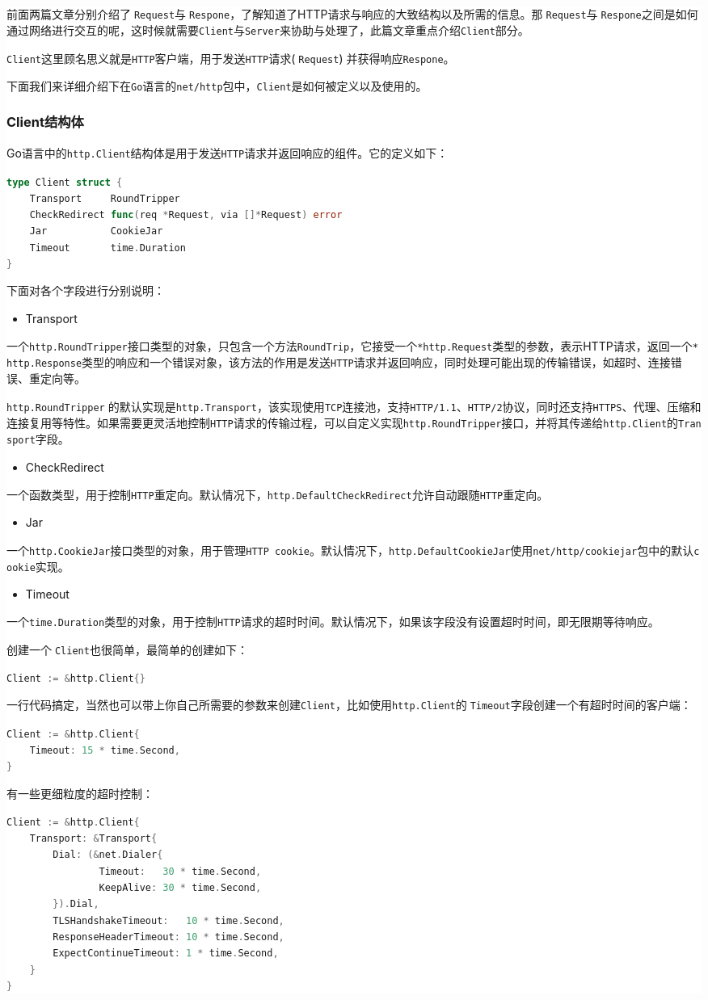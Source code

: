 前面两篇文章分别介绍了 `Request`与 `Respone`，了解知道了HTTP请求与响应的大致结构以及所需的信息。那 `Request`与 `Respone`之间是如何通过网络进行交互的呢，这时候就需要`Client`与`Server`来协助与处理了，此篇文章重点介绍`Client`部分。

`Client`这里顾名思义就是`HTTP`客户端，用于发送`HTTP`请求( `Request`) 并获得响应`Respone`。

下面我们来详细介绍下在`Go`语言的`net/http`包中，`Client`是如何被定义以及使用的。

### Client结构体

Go语言中的`http.Client`结构体是用于发送`HTTP`请求并返回响应的组件。它的定义如下：

```go
type Client struct {
    Transport     RoundTripper
    CheckRedirect func(req *Request, via []*Request) error
    Jar           CookieJar
    Timeout       time.Duration
}
```

下面对各个字段进行分别说明：

- Transport

一个`http.RoundTripper`接口类型的对象，只包含一个方法`RoundTrip`，它接受一个`*http.Request`类型的参数，表示HTTP请求，返回一个`*http.Response`类型的响应和一个错误对象，该方法的作用是发送`HTTP`请求并返回响应，同时处理可能出现的传输错误，如超时、连接错误、重定向等。

`http.RoundTripper` 的默认实现是`http.Transport`，该实现使用`TCP`连接池，支持`HTTP/1.1`、`HTTP/2`协议，同时还支持`HTTPS`、代理、压缩和连接复用等特性。如果需要更灵活地控制`HTTP`请求的传输过程，可以自定义实现`http.RoundTripper`接口，并将其传递给`http.Client`的`Transport`字段。

- CheckRedirect

一个函数类型，用于控制`HTTP`重定向。默认情况下，`http.DefaultCheckRedirect`允许自动跟随`HTTP`重定向。

- Jar

一个`http.CookieJar`接口类型的对象，用于管理`HTTP cookie`。默认情况下，`http.DefaultCookieJar`使用`net/http/cookiejar`包中的默认`cookie`实现。

- Timeout

一个`time.Duration`类型的对象，用于控制`HTTP`请求的超时时间。默认情况下，如果该字段没有设置超时时间，即无限期等待响应。

创建一个 `Client`也很简单，最简单的创建如下：

```go
Client := &http.Client{}
```

一行代码搞定，当然也可以带上你自己所需要的参数来创建`Client`，比如使用`http.Client`的 `Timeout`字段创建一个有超时时间的客户端：

```go
Client := &http.Client{
    Timeout: 15 * time.Second,
}
```

有一些更细粒度的超时控制：

```go
Client := &http.Client{  
    Transport: &Transport{
        Dial: (&net.Dialer{
                Timeout:   30 * time.Second,
                KeepAlive: 30 * time.Second,
        }).Dial,
        TLSHandshakeTimeout:   10 * time.Second,
        ResponseHeaderTimeout: 10 * time.Second,
        ExpectContinueTimeout: 1 * time.Second,
    }
}
```
